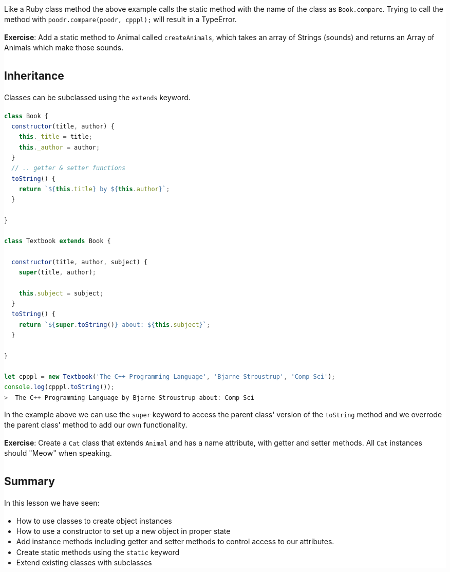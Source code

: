 Like a Ruby class method the above example calls the static method with the name of the class as `Book.compare`.  Trying to call the method with `poodr.compare(poodr, cpppl);` will result in a TypeError.  

**Exercise**:  Add a static method to Animal called `createAnimals`, which takes an array of Strings (sounds) and returns an Array of Animals which make those sounds.  

## Inheritance

Classes can be subclassed using the `extends` keyword.  

```javascript
class Book {
  constructor(title, author) {
    this._title = title;
    this._author = author;
  }
  // .. getter & setter functions
  toString() {
    return `${this.title} by ${this.author}`;
  }

}

class Textbook extends Book {

  constructor(title, author, subject) {
    super(title, author);

    this.subject = subject;
  }
  toString() {
    return `${super.toString()} about: ${this.subject}`;
  }

}

let cpppl = new Textbook('The C++ Programming Language', 'Bjarne Stroustrup', 'Comp Sci');
console.log(cpppl.toString());
>  The C++ Programming Language by Bjarne Stroustrup about: Comp Sci
```

In the example above we can use the `super` keyword to access the parent class'  version of the `toString` method and we overrode the parent class' method to add our own functionality.  

**Exercise**:  Create a `Cat` class that extends `Animal` and has a name attribute, with getter and setter methods.  All `Cat` instances should "Meow" when speaking.

## Summary

In this lesson we have seen:
- How to use classes to create object instances
- How to use a constructor to set up a new object in proper state
- Add instance methods including getter and setter methods to control access to our attributes.
- Create static methods using the `static` keyword
- Extend existing classes with subclasses
